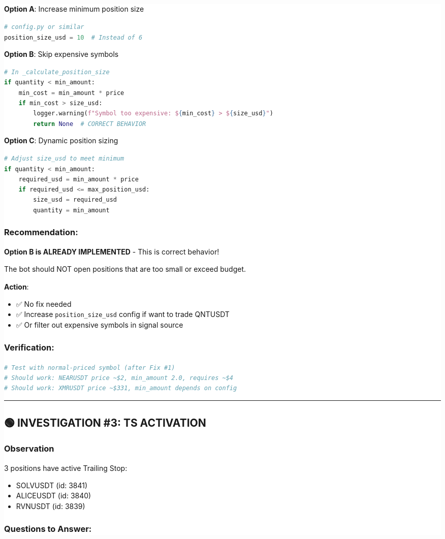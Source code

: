 **Option A**: Increase minimum position size
```python
# config.py or similar
position_size_usd = 10  # Instead of 6
```

**Option B**: Skip expensive symbols
```python
# In _calculate_position_size
if quantity < min_amount:
    min_cost = min_amount * price
    if min_cost > size_usd:
        logger.warning(f"Symbol too expensive: ${min_cost} > ${size_usd}")
        return None  # CORRECT BEHAVIOR
```

**Option C**: Dynamic position sizing
```python
# Adjust size_usd to meet minimum
if quantity < min_amount:
    required_usd = min_amount * price
    if required_usd <= max_position_usd:
        size_usd = required_usd
        quantity = min_amount
```

### Recommendation:
**Option B is ALREADY IMPLEMENTED** - This is correct behavior!

The bot should NOT open positions that are too small or exceed budget.

**Action**:
- ✅ No fix needed
- ✅ Increase `position_size_usd` config if want to trade QNTUSDT
- ✅ Or filter out expensive symbols in signal source

### Verification:
```bash
# Test with normal-priced symbol (after Fix #1)
# Should work: NEARUSDT price ~$2, min_amount 2.0, requires ~$4
# Should work: XMRUSDT price ~$331, min_amount depends on config
```

---

## 🟢 INVESTIGATION #3: TS ACTIVATION

### Observation
3 positions have active Trailing Stop:
- SOLVUSDT (id: 3841)
- ALICEUSDT (id: 3840)
- RVNUSDT (id: 3839)

### Questions to Answer:

